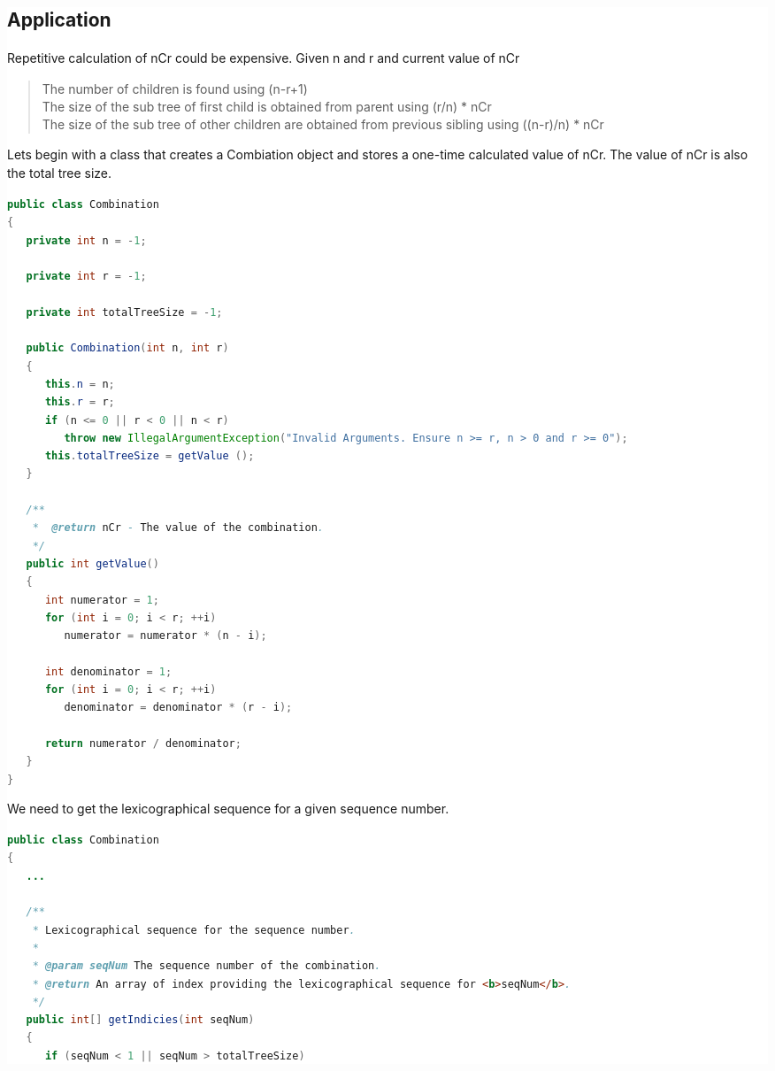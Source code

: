 
## Application

Repetitive calculation of nCr could be expensive. Given n and r and current value of nCr  

> The number of children is found using (n-r+1)  
> The size of the sub tree of first child is obtained from parent using (r/n) * nCr  
> The size of the sub tree of other children are obtained from previous sibling using ((n-r)/n) * nCr

Lets begin with a class that creates a Combiation object and stores a one-time calculated value of nCr. The value of nCr is also the total tree size.  
```java
public class Combination  
{  
   private int n = -1;  
  
   private int r = -1;  
  
   private int totalTreeSize = -1;  
  
   public Combination(int n, int r)  
   {  
      this.n = n;  
      this.r = r;  
      if (n <= 0 || r < 0 || n < r)  
         throw new IllegalArgumentException("Invalid Arguments. Ensure n >= r, n > 0 and r >= 0");  
      this.totalTreeSize = getValue ();  
   }  
  
   /**  
    *  @return nCr - The value of the combination.  
    */  
   public int getValue()  
   {  
      int numerator = 1;  
      for (int i = 0; i < r; ++i)  
         numerator = numerator * (n - i);  
  
      int denominator = 1;  
      for (int i = 0; i < r; ++i)  
         denominator = denominator * (r - i);  
  
      return numerator / denominator;  
   }  
}
```
We need to get the lexicographical sequence for a given sequence number.  

```java
public class Combination  
{  
   ...  
  
   /**  
    * Lexicographical sequence for the sequence number.   
    *    
    * @param seqNum The sequence number of the combination.  
    * @return An array of index providing the lexicographical sequence for <b>seqNum</b>.  
    */  
   public int[] getIndicies(int seqNum)  
   {  
      if (seqNum < 1 || seqNum > totalTreeSize)  
```